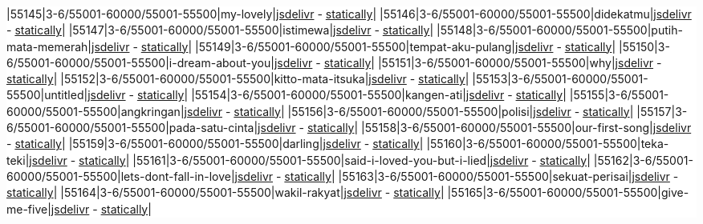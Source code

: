 |55145|3-6/55001-60000/55001-55500|my-lovely|[jsdelivr](https://cdn.jsdelivr.net/gh/dbchord/webp-c-600x600_3-6/55001-60000/55001-55500/my-lovely.webp) - [statically](https://cdn.statically.io/gh/dbchord/webp-c-600x600_3-6/img/55001-60000/55001-55500/my-lovely.webp)|
|55146|3-6/55001-60000/55001-55500|didekatmu|[jsdelivr](https://cdn.jsdelivr.net/gh/dbchord/webp-c-600x600_3-6/55001-60000/55001-55500/didekatmu.webp) - [statically](https://cdn.statically.io/gh/dbchord/webp-c-600x600_3-6/img/55001-60000/55001-55500/didekatmu.webp)|
|55147|3-6/55001-60000/55001-55500|istimewa|[jsdelivr](https://cdn.jsdelivr.net/gh/dbchord/webp-c-600x600_3-6/55001-60000/55001-55500/istimewa.webp) - [statically](https://cdn.statically.io/gh/dbchord/webp-c-600x600_3-6/img/55001-60000/55001-55500/istimewa.webp)|
|55148|3-6/55001-60000/55001-55500|putih-mata-memerah|[jsdelivr](https://cdn.jsdelivr.net/gh/dbchord/webp-c-600x600_3-6/55001-60000/55001-55500/putih-mata-memerah.webp) - [statically](https://cdn.statically.io/gh/dbchord/webp-c-600x600_3-6/img/55001-60000/55001-55500/putih-mata-memerah.webp)|
|55149|3-6/55001-60000/55001-55500|tempat-aku-pulang|[jsdelivr](https://cdn.jsdelivr.net/gh/dbchord/webp-c-600x600_3-6/55001-60000/55001-55500/tempat-aku-pulang.webp) - [statically](https://cdn.statically.io/gh/dbchord/webp-c-600x600_3-6/img/55001-60000/55001-55500/tempat-aku-pulang.webp)|
|55150|3-6/55001-60000/55001-55500|i-dream-about-you|[jsdelivr](https://cdn.jsdelivr.net/gh/dbchord/webp-c-600x600_3-6/55001-60000/55001-55500/i-dream-about-you.webp) - [statically](https://cdn.statically.io/gh/dbchord/webp-c-600x600_3-6/img/55001-60000/55001-55500/i-dream-about-you.webp)|
|55151|3-6/55001-60000/55001-55500|why|[jsdelivr](https://cdn.jsdelivr.net/gh/dbchord/webp-c-600x600_3-6/55001-60000/55001-55500/why.webp) - [statically](https://cdn.statically.io/gh/dbchord/webp-c-600x600_3-6/img/55001-60000/55001-55500/why.webp)|
|55152|3-6/55001-60000/55001-55500|kitto-mata-itsuka|[jsdelivr](https://cdn.jsdelivr.net/gh/dbchord/webp-c-600x600_3-6/55001-60000/55001-55500/kitto-mata-itsuka.webp) - [statically](https://cdn.statically.io/gh/dbchord/webp-c-600x600_3-6/img/55001-60000/55001-55500/kitto-mata-itsuka.webp)|
|55153|3-6/55001-60000/55001-55500|untitled|[jsdelivr](https://cdn.jsdelivr.net/gh/dbchord/webp-c-600x600_3-6/55001-60000/55001-55500/untitled.webp) - [statically](https://cdn.statically.io/gh/dbchord/webp-c-600x600_3-6/img/55001-60000/55001-55500/untitled.webp)|
|55154|3-6/55001-60000/55001-55500|kangen-ati|[jsdelivr](https://cdn.jsdelivr.net/gh/dbchord/webp-c-600x600_3-6/55001-60000/55001-55500/kangen-ati.webp) - [statically](https://cdn.statically.io/gh/dbchord/webp-c-600x600_3-6/img/55001-60000/55001-55500/kangen-ati.webp)|
|55155|3-6/55001-60000/55001-55500|angkringan|[jsdelivr](https://cdn.jsdelivr.net/gh/dbchord/webp-c-600x600_3-6/55001-60000/55001-55500/angkringan.webp) - [statically](https://cdn.statically.io/gh/dbchord/webp-c-600x600_3-6/img/55001-60000/55001-55500/angkringan.webp)|
|55156|3-6/55001-60000/55001-55500|polisi|[jsdelivr](https://cdn.jsdelivr.net/gh/dbchord/webp-c-600x600_3-6/55001-60000/55001-55500/polisi.webp) - [statically](https://cdn.statically.io/gh/dbchord/webp-c-600x600_3-6/img/55001-60000/55001-55500/polisi.webp)|
|55157|3-6/55001-60000/55001-55500|pada-satu-cinta|[jsdelivr](https://cdn.jsdelivr.net/gh/dbchord/webp-c-600x600_3-6/55001-60000/55001-55500/pada-satu-cinta.webp) - [statically](https://cdn.statically.io/gh/dbchord/webp-c-600x600_3-6/img/55001-60000/55001-55500/pada-satu-cinta.webp)|
|55158|3-6/55001-60000/55001-55500|our-first-song|[jsdelivr](https://cdn.jsdelivr.net/gh/dbchord/webp-c-600x600_3-6/55001-60000/55001-55500/our-first-song.webp) - [statically](https://cdn.statically.io/gh/dbchord/webp-c-600x600_3-6/img/55001-60000/55001-55500/our-first-song.webp)|
|55159|3-6/55001-60000/55001-55500|darling|[jsdelivr](https://cdn.jsdelivr.net/gh/dbchord/webp-c-600x600_3-6/55001-60000/55001-55500/darling.webp) - [statically](https://cdn.statically.io/gh/dbchord/webp-c-600x600_3-6/img/55001-60000/55001-55500/darling.webp)|
|55160|3-6/55001-60000/55001-55500|teka-teki|[jsdelivr](https://cdn.jsdelivr.net/gh/dbchord/webp-c-600x600_3-6/55001-60000/55001-55500/teka-teki.webp) - [statically](https://cdn.statically.io/gh/dbchord/webp-c-600x600_3-6/img/55001-60000/55001-55500/teka-teki.webp)|
|55161|3-6/55001-60000/55001-55500|said-i-loved-you-but-i-lied|[jsdelivr](https://cdn.jsdelivr.net/gh/dbchord/webp-c-600x600_3-6/55001-60000/55001-55500/said-i-loved-you-but-i-lied.webp) - [statically](https://cdn.statically.io/gh/dbchord/webp-c-600x600_3-6/img/55001-60000/55001-55500/said-i-loved-you-but-i-lied.webp)|
|55162|3-6/55001-60000/55001-55500|lets-dont-fall-in-love|[jsdelivr](https://cdn.jsdelivr.net/gh/dbchord/webp-c-600x600_3-6/55001-60000/55001-55500/lets-dont-fall-in-love.webp) - [statically](https://cdn.statically.io/gh/dbchord/webp-c-600x600_3-6/img/55001-60000/55001-55500/lets-dont-fall-in-love.webp)|
|55163|3-6/55001-60000/55001-55500|sekuat-perisai|[jsdelivr](https://cdn.jsdelivr.net/gh/dbchord/webp-c-600x600_3-6/55001-60000/55001-55500/sekuat-perisai.webp) - [statically](https://cdn.statically.io/gh/dbchord/webp-c-600x600_3-6/img/55001-60000/55001-55500/sekuat-perisai.webp)|
|55164|3-6/55001-60000/55001-55500|wakil-rakyat|[jsdelivr](https://cdn.jsdelivr.net/gh/dbchord/webp-c-600x600_3-6/55001-60000/55001-55500/wakil-rakyat.webp) - [statically](https://cdn.statically.io/gh/dbchord/webp-c-600x600_3-6/img/55001-60000/55001-55500/wakil-rakyat.webp)|
|55165|3-6/55001-60000/55001-55500|give-me-five|[jsdelivr](https://cdn.jsdelivr.net/gh/dbchord/webp-c-600x600_3-6/55001-60000/55001-55500/give-me-five.webp) - [statically](https://cdn.statically.io/gh/dbchord/webp-c-600x600_3-6/img/55001-60000/55001-55500/give-me-five.webp)|